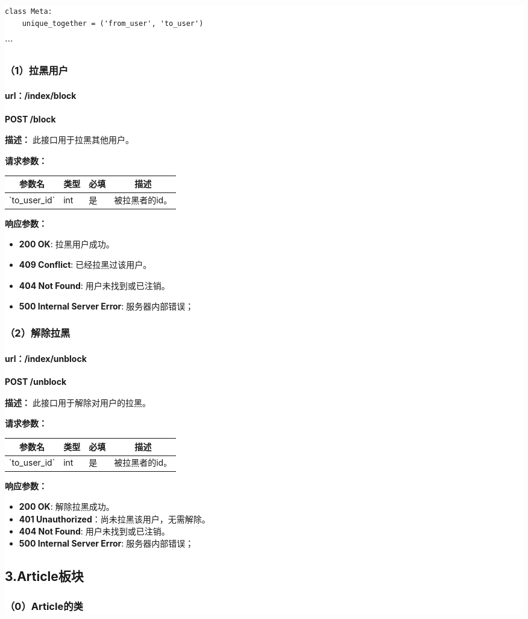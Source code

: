    class Meta:
        unique_together = ('from_user', 'to_user')
\`\`\`

### （1）拉黑用户

#### **url：/index/block**

**POST /block**

**描述：**
此接口用于拉黑其他用户。

**请求参数：**

| 参数名  | 类型   | 必填 | 描述           |
| ------- | ------ | ---- | ------------------ |
| \`to_user_id\` | int | 是   | 被拉黑者的id。 |

**响应参数：**

- **200 OK**: 拉黑用户成功。

- **409 Conflict**: 已经拉黑过该用户。

- **404 Not Found**: 用户未找到或已注销。

- **500 Internal Server Error**: 服务器内部错误；


### （2）解除拉黑

#### **url：/index/unblock**

**POST /unblock**

**描述：**
此接口用于解除对用户的拉黑。

**请求参数：**

| 参数名  | 类型   | 必填 | 描述           |
| ------- | ------ | ---- | ------------------ |
| \`to_user_id\` | int | 是   | 被拉黑者的id。 |

**响应参数：**

- **200 OK**: 解除拉黑成功。
- **401 Unauthorized**：尚未拉黑该用户，无需解除。
- **404 Not Found**: 用户未找到或已注销。
- **500 Internal Server Error**: 服务器内部错误；



## 3.Article板块

### （0）Article的类

